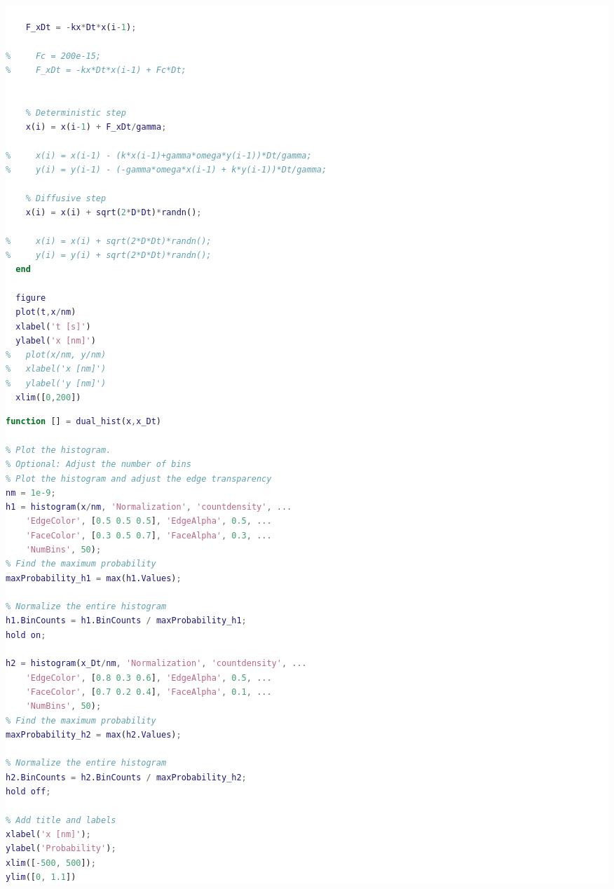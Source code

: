 ```matlab

    F_xDt = -kx*Dt*x(i-1);

%     Fc = 200e-15;
%     F_xDt = -kx*Dt*x(i-1) + Fc*Dt; 

        
    % Deterministic step
    x(i) = x(i-1) + F_xDt/gamma;

%     x(i) = x(i-1) - (k*x(i-1)+gamma*omega*y(i-1))*Dt/gamma;
%     y(i) = y(i-1) - (-gamma*omega*x(i-1) + k*y(i-1))*Dt/gamma;
    
    % Diffusive step
    x(i) = x(i) + sqrt(2*D*Dt)*randn();

%     x(i) = x(i) + sqrt(2*D*Dt)*randn();
%     y(i) = y(i) + sqrt(2*D*Dt)*randn();
  end

  figure
  plot(t,x/nm)
  xlabel('t [s]')
  ylabel('x [nm]')
%   plot(x/nm, y/nm)
%   xlabel('x [nm]')
%   ylabel('y [nm]')
  xlim([0,200])
```

```matlab
function [] = dual_hist(x,x_Dt)

% Plot the histogram. 
% Optional: Adjust the number of bins
% Plot the histogram and adjust the edge transparency
nm = 1e-9;
h1 = histogram(x/nm, 'Normalization', 'countdensity', ...
    'EdgeColor', [0.5 0.5 0.5], 'EdgeAlpha', 0.5, ...
    'FaceColor', [0.3 0.5 0.7], 'FaceAlpha', 0.3, ...
    'NumBins', 50);
% Find the maximum probability
maxProbability_h1 = max(h1.Values);

% Normalize the entire histogram
h1.BinCounts = h1.BinCounts / maxProbability_h1;
hold on;

h2 = histogram(x_Dt/nm, 'Normalization', 'countdensity', ...
    'EdgeColor', [0.8 0.3 0.6], 'EdgeAlpha', 0.5, ...
    'FaceColor', [0.7 0.2 0.4], 'FaceAlpha', 0.1, ...
    'NumBins', 50);
% Find the maximum probability
maxProbability_h2 = max(h2.Values);

% Normalize the entire histogram
h2.BinCounts = h2.BinCounts / maxProbability_h2;
hold off;

% Add title and labels
xlabel('x [nm]');
ylabel('Probability');
xlim([-500, 500]);
ylim([0, 1.1])
```